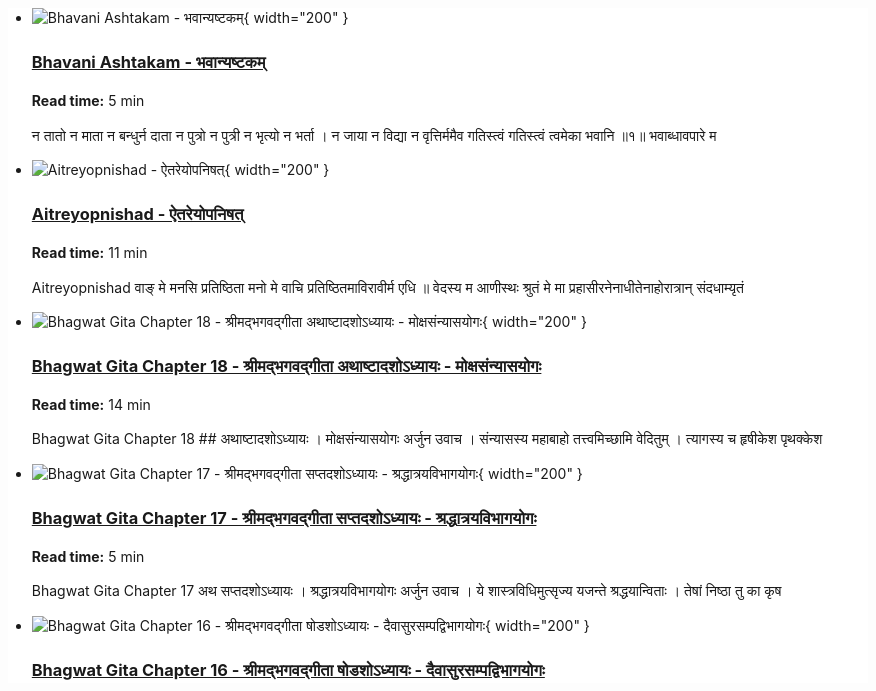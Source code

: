 
- ![Bhavani Ashtakam - भवान्यष्टकम्](../assets/images/samskrut/Durga.jpg){ width="200" }

    ### [Bhavani Ashtakam - भवान्यष्टकम्](bhavani-ashtakam.md)
    
    **Read time:** 5 min
    
    न तातो न माता न बन्धुर्न दाता न पुत्रो न पुत्री न भृत्यो न भर्ता । न जाया न विद्या न वृत्तिर्ममैव गतिस्त्वं गतिस्त्वं त्वमेका भवानि ॥१॥ भवाब्धावपारे म


- ![Aitreyopnishad - ऐतरेयोपनिषत्](../assets/images/samskrut/Upanishad.jpg){ width="200" }

    ### [Aitreyopnishad - ऐतरेयोपनिषत्](aitreyopnishad.md)
    
    **Read time:** 11 min
    
    Aitreyopnishad वाङ् मे मनसि प्रतिष्ठिता मनो मे वाचि प्रतिष्ठितमाविरावीर्म एधि ॥ वेदस्य म आणीस्थः श्रुतं मे मा प्रहासीरनेनाधीतेनाहोरात्रान् संदधाम्यृतं
    
</div>

<div class="grid cards" markdown>



- ![Bhagwat Gita Chapter 18 - श्रीमद्भगवद्गीता अथाष्टादशोऽध्यायः - मोक्षसंन्यासयोगः](../assets/images/samskrut/BhagwatGita.jpg){ width="200" }

    ### [Bhagwat Gita Chapter 18 - श्रीमद्भगवद्गीता अथाष्टादशोऽध्यायः - मोक्षसंन्यासयोगः](bhagwat-gita-chapter-18.md)
    
    **Read time:** 14 min
    
    Bhagwat Gita Chapter 18 ## अथाष्टादशोऽध्यायः । मोक्षसंन्यासयोगः अर्जुन उवाच । संन्यासस्य महाबाहो तत्त्वमिच्छामि वेदितुम् । त्यागस्य च हृषीकेश पृथक्केश


- ![Bhagwat Gita Chapter 17 - श्रीमद्भगवद्गीता सप्तदशोऽध्यायः - श्रद्धात्रयविभागयोगः](../assets/images/samskrut/BhagwatGita.jpg){ width="200" }

    ### [Bhagwat Gita Chapter 17 - श्रीमद्भगवद्गीता सप्तदशोऽध्यायः - श्रद्धात्रयविभागयोगः](bhagwat-gita-chapter-17.md)
    
    **Read time:** 5 min
    
    Bhagwat Gita Chapter 17 अथ सप्तदशोऽध्यायः । श्रद्धात्रयविभागयोगः अर्जुन उवाच । ये शास्त्रविधिमुत्सृज्य यजन्ते श्रद्धयान्विताः । तेषां निष्ठा तु का कृष
    
</div>

<div class="grid cards" markdown>



- ![Bhagwat Gita Chapter 16 - श्रीमद्भगवद्गीता षोडशोऽध्यायः - दैवासुरसम्पद्विभागयोगः](../assets/images/samskrut/BhagwatGita.jpg){ width="200" }

    ### [Bhagwat Gita Chapter 16 - श्रीमद्भगवद्गीता षोडशोऽध्यायः - दैवासुरसम्पद्विभागयोगः](bhagwat-gita-chapter-16.md)
    